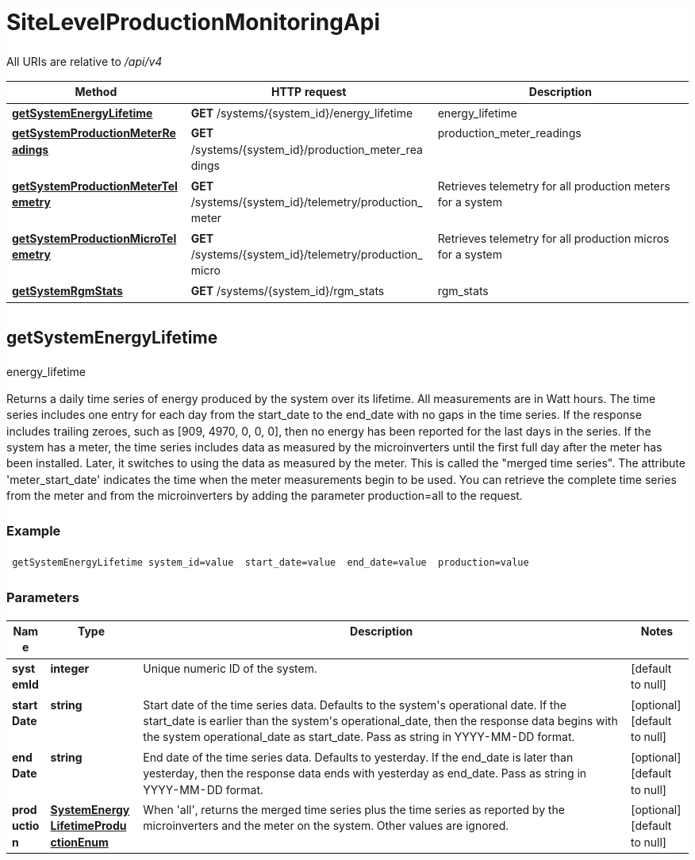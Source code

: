 # SiteLevelProductionMonitoringApi

All URIs are relative to */api/v4*

Method | HTTP request | Description
------------- | ------------- | -------------
[**getSystemEnergyLifetime**](SiteLevelProductionMonitoringApi.md#getSystemEnergyLifetime) | **GET** /systems/{system_id}/energy_lifetime | energy_lifetime
[**getSystemProductionMeterReadings**](SiteLevelProductionMonitoringApi.md#getSystemProductionMeterReadings) | **GET** /systems/{system_id}/production_meter_readings | production_meter_readings
[**getSystemProductionMeterTelemetry**](SiteLevelProductionMonitoringApi.md#getSystemProductionMeterTelemetry) | **GET** /systems/{system_id}/telemetry/production_meter | Retrieves telemetry for all production meters for a system
[**getSystemProductionMicroTelemetry**](SiteLevelProductionMonitoringApi.md#getSystemProductionMicroTelemetry) | **GET** /systems/{system_id}/telemetry/production_micro | Retrieves telemetry for all production micros for a system
[**getSystemRgmStats**](SiteLevelProductionMonitoringApi.md#getSystemRgmStats) | **GET** /systems/{system_id}/rgm_stats | rgm_stats



## getSystemEnergyLifetime

energy_lifetime

Returns a daily time series of energy produced by the system over its lifetime. All measurements are in Watt hours.
The time series includes one entry for each day from the start_date to the end_date with no gaps in the time series.
If the response includes trailing zeroes, such as [909, 4970, 0, 0, 0], then no energy has been reported for the last days in the series.
If the system has a meter, the time series includes data as measured by the microinverters until the first full day after the meter has been installed.
Later, it switches to using the data as measured by the meter. This is called the \"merged time series\".
The attribute 'meter_start_date' indicates the time when the meter measurements begin to be used.
You can retrieve the complete time series from the meter and from the microinverters by adding the parameter production=all to the request.

### Example

```bash
 getSystemEnergyLifetime system_id=value  start_date=value  end_date=value  production=value
```

### Parameters


Name | Type | Description  | Notes
------------- | ------------- | ------------- | -------------
 **systemId** | **integer** | Unique numeric ID of the system. | [default to null]
 **startDate** | **string** | Start date of the time series data. Defaults to the system's operational date. If the start_date is earlier than the system's operational_date, then the response data begins with the system operational_date as start_date. Pass as string in YYYY-MM-DD format. | [optional] [default to null]
 **endDate** | **string** | End date of the time series data. Defaults to yesterday. If the end_date is later than yesterday, then the response data ends with yesterday as end_date. Pass as string in YYYY-MM-DD format. | [optional] [default to null]
 **production** | [**SystemEnergyLifetimeProductionEnum**](.md) | When 'all', returns the merged time series plus the time series as reported by the microinverters and the meter on the system. Other values are ignored. | [optional] [default to null]
